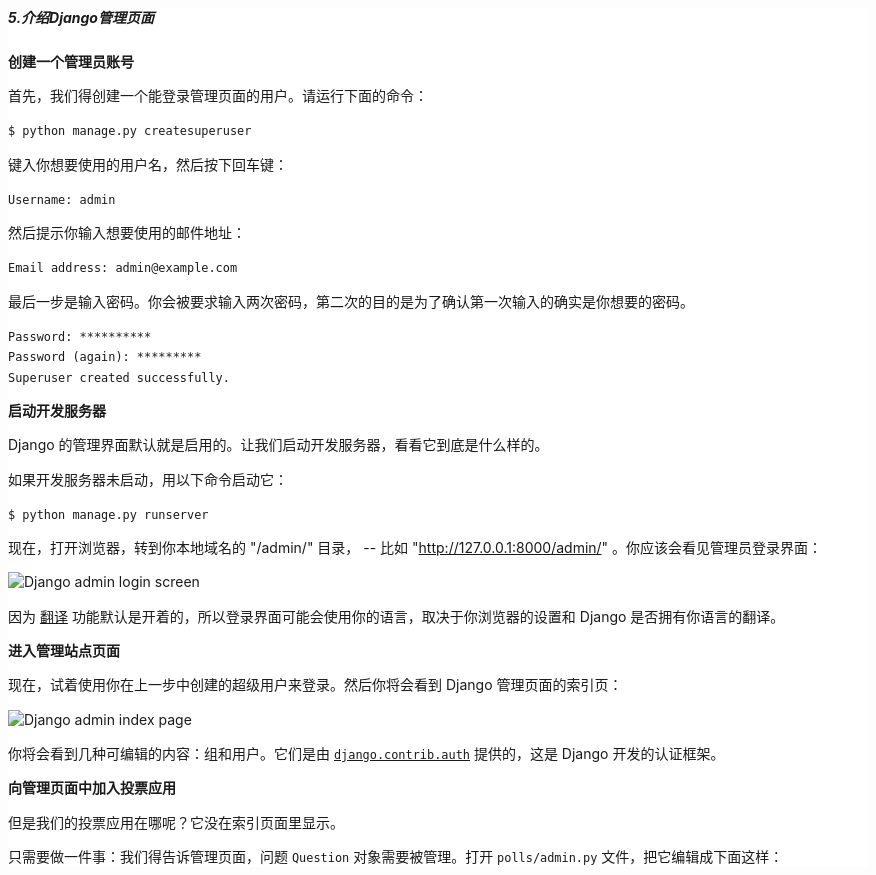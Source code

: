 ##### 5.介绍Django管理页面

**创建一个管理员账号**

首先，我们得创建一个能登录管理页面的用户。请运行下面的命令：

```shell
$ python manage.py createsuperuser
```

键入你想要使用的用户名，然后按下回车键：

```shell
Username: admin
```

然后提示你输入想要使用的邮件地址：

```shell
Email address: admin@example.com
```

最后一步是输入密码。你会被要求输入两次密码，第二次的目的是为了确认第一次输入的确实是你想要的密码。

```shell
Password: **********
Password (again): *********
Superuser created successfully.
```

**启动开发服务器**

Django 的管理界面默认就是启用的。让我们启动开发服务器，看看它到底是什么样的。

如果开发服务器未启动，用以下命令启动它：

```shell
$ python manage.py runserver
```

现在，打开浏览器，转到你本地域名的 "/admin/" 目录， -- 比如 "http://127.0.0.1:8000/admin/" 。你应该会看见管理员登录界面：

![Django admin login screen](https://docs.djangoproject.com/zh-hans/2.2/_images/admin01.png)

因为 [翻译](https://docs.djangoproject.com/zh-hans/2.2/topics/i18n/translation/) 功能默认是开着的，所以登录界面可能会使用你的语言，取决于你浏览器的设置和 Django 是否拥有你语言的翻译。

**进入管理站点页面**

现在，试着使用你在上一步中创建的超级用户来登录。然后你将会看到 Django 管理页面的索引页：

![Django admin index page](https://docs.djangoproject.com/zh-hans/2.2/_images/admin02.png)

你将会看到几种可编辑的内容：组和用户。它们是由 [`django.contrib.auth`](https://docs.djangoproject.com/zh-hans/2.2/topics/auth/#module-django.contrib.auth) 提供的，这是 Django 开发的认证框架。

**向管理页面中加入投票应用**

但是我们的投票应用在哪呢？它没在索引页面里显示。

只需要做一件事：我们得告诉管理页面，问题 `Question` 对象需要被管理。打开 `polls/admin.py` 文件，把它编辑成下面这样：
